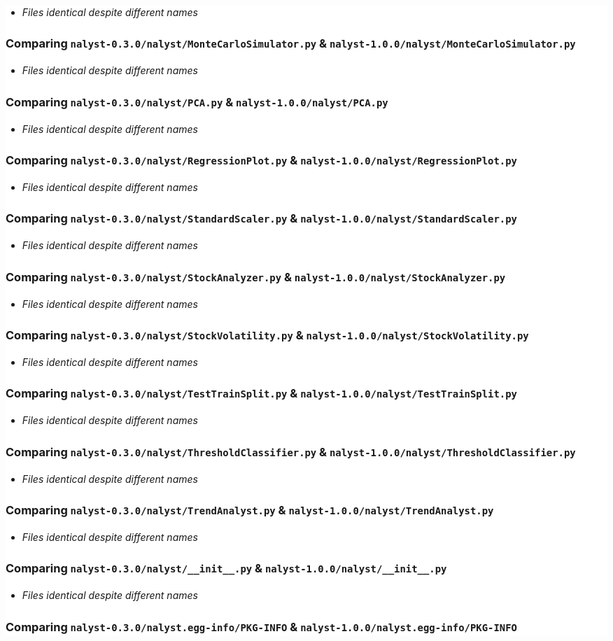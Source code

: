  * *Files identical despite different names*

### Comparing `nalyst-0.3.0/nalyst/MonteCarloSimulator.py` & `nalyst-1.0.0/nalyst/MonteCarloSimulator.py`

 * *Files identical despite different names*

### Comparing `nalyst-0.3.0/nalyst/PCA.py` & `nalyst-1.0.0/nalyst/PCA.py`

 * *Files identical despite different names*

### Comparing `nalyst-0.3.0/nalyst/RegressionPlot.py` & `nalyst-1.0.0/nalyst/RegressionPlot.py`

 * *Files identical despite different names*

### Comparing `nalyst-0.3.0/nalyst/StandardScaler.py` & `nalyst-1.0.0/nalyst/StandardScaler.py`

 * *Files identical despite different names*

### Comparing `nalyst-0.3.0/nalyst/StockAnalyzer.py` & `nalyst-1.0.0/nalyst/StockAnalyzer.py`

 * *Files identical despite different names*

### Comparing `nalyst-0.3.0/nalyst/StockVolatility.py` & `nalyst-1.0.0/nalyst/StockVolatility.py`

 * *Files identical despite different names*

### Comparing `nalyst-0.3.0/nalyst/TestTrainSplit.py` & `nalyst-1.0.0/nalyst/TestTrainSplit.py`

 * *Files identical despite different names*

### Comparing `nalyst-0.3.0/nalyst/ThresholdClassifier.py` & `nalyst-1.0.0/nalyst/ThresholdClassifier.py`

 * *Files identical despite different names*

### Comparing `nalyst-0.3.0/nalyst/TrendAnalyst.py` & `nalyst-1.0.0/nalyst/TrendAnalyst.py`

 * *Files identical despite different names*

### Comparing `nalyst-0.3.0/nalyst/__init__.py` & `nalyst-1.0.0/nalyst/__init__.py`

 * *Files identical despite different names*

### Comparing `nalyst-0.3.0/nalyst.egg-info/PKG-INFO` & `nalyst-1.0.0/nalyst.egg-info/PKG-INFO`
